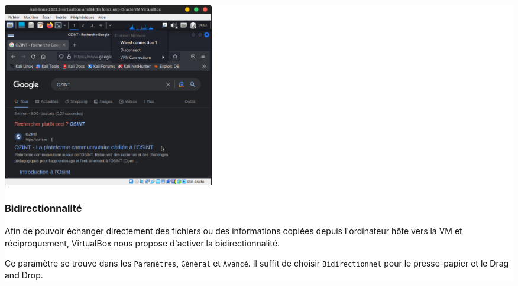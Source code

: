<img src="./screenshots/04_shareddirectory/proof_network.png" alt="drawing" style="width:350px;"/>

### Bidirectionnalité

Afin de pouvoir échanger directement des fichiers ou des informations copiées depuis l'ordinateur hôte vers la VM et réciproquement, VirtualBox nous propose d'activer la bidirectionnalité.

Ce paramètre se trouve dans les `Paramètres`, `Général` et `Avancé`. Il suffit de choisir `Bidirectionnel` pour le presse-papier et le Drag and Drop.
